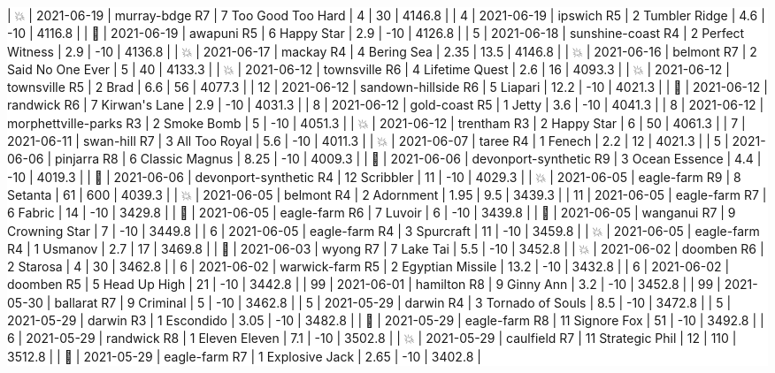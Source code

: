 | :boom:            | 2021-06-19 | murray-bdge R7          | 7 Too Good Too Hard |   4    |     30   |   4146.8 |
| 4                 | 2021-06-19 | ipswich R5              | 2 Tumbler Ridge     |   4.6  |    -10   |   4116.8 |
| :2nd_place_medal: | 2021-06-19 | awapuni R5              | 6 Happy Star        |   2.9  |    -10   |   4126.8 |
| 5                 | 2021-06-18 | sunshine-coast R4       | 2 Perfect Witness   |   2.9  |    -10   |   4136.8 |
| :boom:            | 2021-06-17 | mackay R4               | 4 Bering Sea        |   2.35 |     13.5 |   4146.8 |
| :boom:            | 2021-06-16 | belmont R7              | 2 Said No One Ever  |   5    |     40   |   4133.3 |
| :boom:            | 2021-06-12 | townsville R6           | 4 Lifetime Quest    |   2.6  |     16   |   4093.3 |
| :boom:            | 2021-06-12 | townsville R5           | 2 Brad              |   6.6  |     56   |   4077.3 |
| 12                | 2021-06-12 | sandown-hillside R6     | 5 Liapari           |  12.2  |    -10   |   4021.3 |
| :3rd_place_medal: | 2021-06-12 | randwick R6             | 7 Kirwan's Lane     |   2.9  |    -10   |   4031.3 |
| 8                 | 2021-06-12 | gold-coast R5           | 1 Jetty             |   3.6  |    -10   |   4041.3 |
| 8                 | 2021-06-12 | morphettville-parks R3  | 2 Smoke Bomb        |   5    |    -10   |   4051.3 |
| :boom:            | 2021-06-12 | trentham R3             | 2 Happy Star        |   6    |     50   |   4061.3 |
| 7                 | 2021-06-11 | swan-hill R7            | 3 All Too Royal     |   5.6  |    -10   |   4011.3 |
| :boom:            | 2021-06-07 | taree R4                | 1 Fenech            |   2.2  |     12   |   4021.3 |
| 5                 | 2021-06-06 | pinjarra R8             | 6 Classic Magnus    |   8.25 |    -10   |   4009.3 |
| :2nd_place_medal: | 2021-06-06 | devonport-synthetic R9  | 3 Ocean Essence     |   4.4  |    -10   |   4019.3 |
| :2nd_place_medal: | 2021-06-06 | devonport-synthetic R4  | 12 Scribbler        |  11    |    -10   |   4029.3 |
| :boom:            | 2021-06-05 | eagle-farm R9           | 8 Setanta           |  61    |    600   |   4039.3 |
| :boom:            | 2021-06-05 | belmont R4              | 2 Adornment         |   1.95 |      9.5 |   3439.3 |
| 11                | 2021-06-05 | eagle-farm R7           | 6 Fabric            |  14    |    -10   |   3429.8 |
| :3rd_place_medal: | 2021-06-05 | eagle-farm R6           | 7 Luvoir            |   6    |    -10   |   3439.8 |
| :2nd_place_medal: | 2021-06-05 | wanganui R7             | 9 Crowning Star     |   7    |    -10   |   3449.8 |
| 6                 | 2021-06-05 | eagle-farm R4           | 3 Spurcraft         |  11    |    -10   |   3459.8 |
| :boom:            | 2021-06-05 | eagle-farm R4           | 1 Usmanov           |   2.7  |     17   |   3469.8 |
| :3rd_place_medal: | 2021-06-03 | wyong R7                | 7 Lake Tai          |   5.5  |    -10   |   3452.8 |
| :boom:            | 2021-06-02 | doomben R6              | 2 Starosa           |   4    |     30   |   3462.8 |
| 6                 | 2021-06-02 | warwick-farm R5         | 2 Egyptian Missile  |  13.2  |    -10   |   3432.8 |
| 6                 | 2021-06-02 | doomben R5              | 5 Head Up High      |  21    |    -10   |   3442.8 |
| 99                | 2021-06-01 | hamilton R8             | 9 Ginny Ann         |   3.2  |    -10   |   3452.8 |
| 99                | 2021-05-30 | ballarat R7             | 9 Criminal          |   5    |    -10   |   3462.8 |
| 5                 | 2021-05-29 | darwin R4               | 3 Tornado of Souls  |   8.5  |    -10   |   3472.8 |
| 5                 | 2021-05-29 | darwin R3               | 1 Escondido         |   3.05 |    -10   |   3482.8 |
| :3rd_place_medal: | 2021-05-29 | eagle-farm R8           | 11 Signore Fox      |  51    |    -10   |   3492.8 |
| 6                 | 2021-05-29 | randwick R8             | 1 Eleven Eleven     |   7.1  |    -10   |   3502.8 |
| :boom:            | 2021-05-29 | caulfield R7            | 11 Strategic Phil   |  12    |    110   |   3512.8 |
| :3rd_place_medal: | 2021-05-29 | eagle-farm R7           | 1 Explosive Jack    |   2.65 |    -10   |   3402.8 |